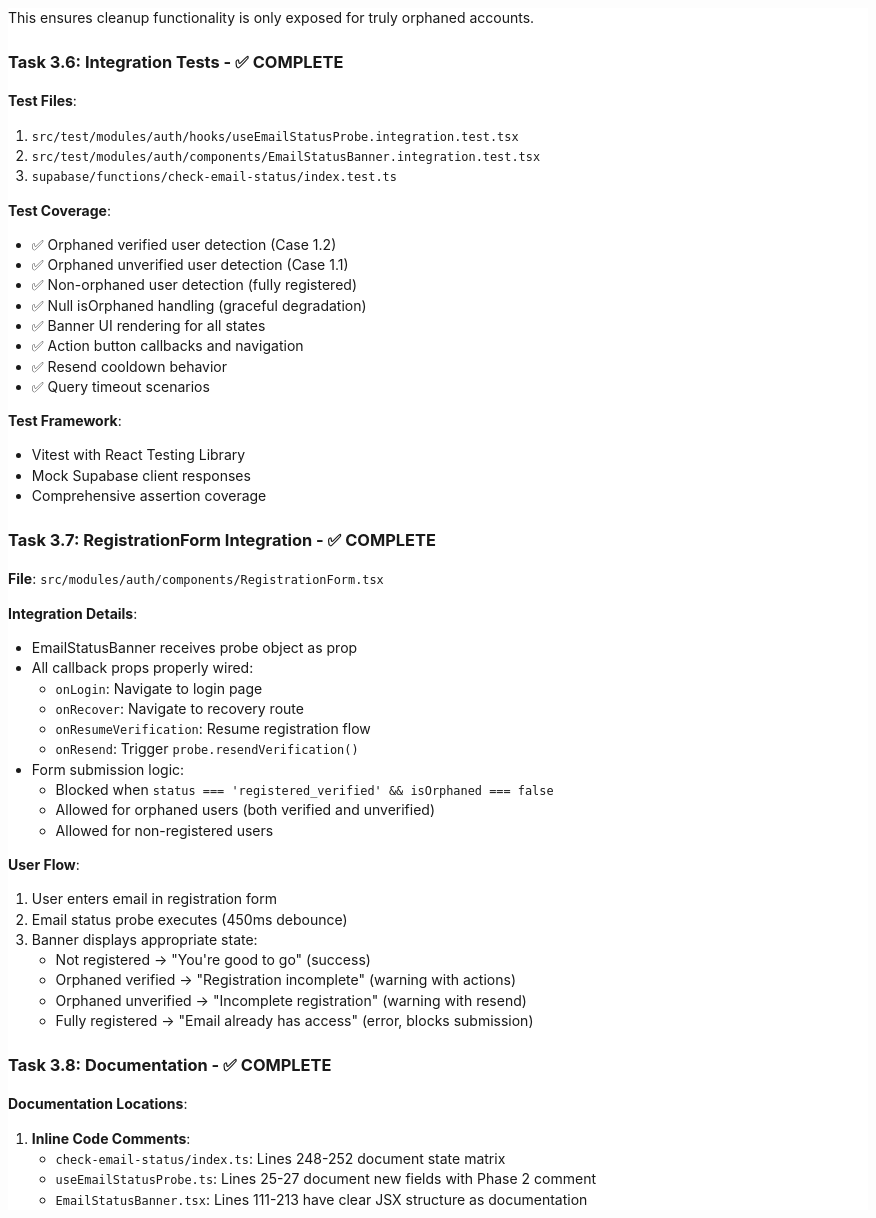 This ensures cleanup functionality is only exposed for truly orphaned accounts.

### Task 3.6: Integration Tests - ✅ COMPLETE

**Test Files**:
1. `src/test/modules/auth/hooks/useEmailStatusProbe.integration.test.tsx`
2. `src/test/modules/auth/components/EmailStatusBanner.integration.test.tsx`
3. `supabase/functions/check-email-status/index.test.ts`

**Test Coverage**:
- ✅ Orphaned verified user detection (Case 1.2)
- ✅ Orphaned unverified user detection (Case 1.1)
- ✅ Non-orphaned user detection (fully registered)
- ✅ Null isOrphaned handling (graceful degradation)
- ✅ Banner UI rendering for all states
- ✅ Action button callbacks and navigation
- ✅ Resend cooldown behavior
- ✅ Query timeout scenarios

**Test Framework**:
- Vitest with React Testing Library
- Mock Supabase client responses
- Comprehensive assertion coverage

### Task 3.7: RegistrationForm Integration - ✅ COMPLETE

**File**: `src/modules/auth/components/RegistrationForm.tsx`

**Integration Details**:
- EmailStatusBanner receives probe object as prop
- All callback props properly wired:
  - `onLogin`: Navigate to login page
  - `onRecover`: Navigate to recovery route
  - `onResumeVerification`: Resume registration flow
  - `onResend`: Trigger `probe.resendVerification()`
- Form submission logic:
  - Blocked when `status === 'registered_verified' && isOrphaned === false`
  - Allowed for orphaned users (both verified and unverified)
  - Allowed for non-registered users

**User Flow**:
1. User enters email in registration form
2. Email status probe executes (450ms debounce)
3. Banner displays appropriate state:
   - Not registered → "You're good to go" (success)
   - Orphaned verified → "Registration incomplete" (warning with actions)
   - Orphaned unverified → "Incomplete registration" (warning with resend)
   - Fully registered → "Email already has access" (error, blocks submission)

### Task 3.8: Documentation - ✅ COMPLETE

**Documentation Locations**:
1. **Inline Code Comments**:
   - `check-email-status/index.ts`: Lines 248-252 document state matrix
   - `useEmailStatusProbe.ts`: Lines 25-27 document new fields with Phase 2 comment
   - `EmailStatusBanner.tsx`: Lines 111-213 have clear JSX structure as documentation
